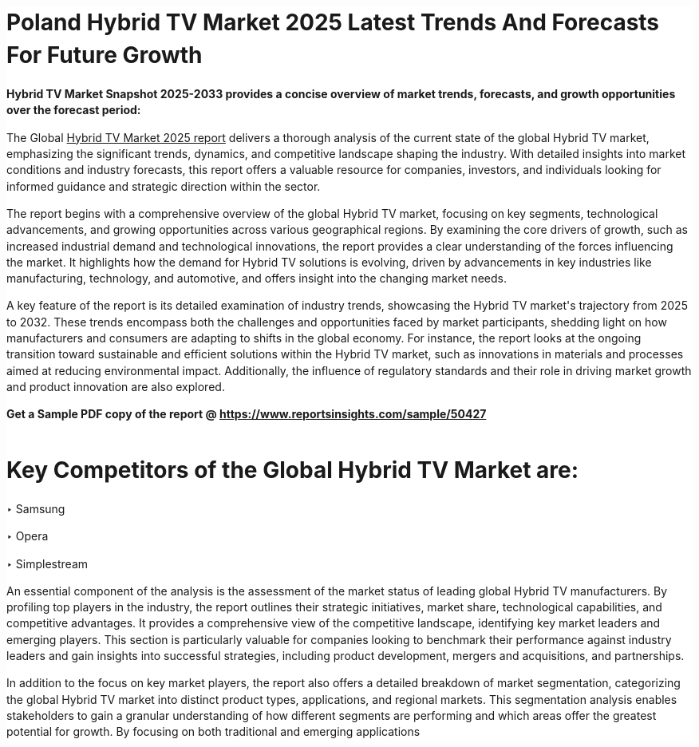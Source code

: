 # Poland Hybrid TV Market 2025 Latest Trends And Forecasts For Future Growth

<strong>Hybrid TV Market Snapshot 2025-2033 provides a concise overview of market trends, forecasts, and growth opportunities over the forecast period:</strong>

 The Global <a href=https://www.reportsinsights.com/sample/50427>Hybrid TV Market 2025 report</a> delivers a thorough analysis of the current state of the global Hybrid TV market, emphasizing the significant trends, dynamics, and competitive landscape shaping the industry. With detailed insights into market conditions and industry forecasts, this report offers a valuable resource for companies, investors, and individuals looking for informed guidance and strategic direction within the sector.

The report begins with a comprehensive overview of the global Hybrid TV market, focusing on key segments, technological advancements, and growing opportunities across various geographical regions. By examining the core drivers of growth, such as increased industrial demand and technological innovations, the report provides a clear understanding of the forces influencing the market. It highlights how the demand for Hybrid TV solutions is evolving, driven by advancements in key industries like manufacturing, technology, and automotive, and offers insight into the changing market needs.

A key feature of the report is its detailed examination of industry trends, showcasing the Hybrid TV market's trajectory from 2025 to 2032. These trends encompass both the challenges and opportunities faced by market participants, shedding light on how manufacturers and consumers are adapting to shifts in the global economy. For instance, the report looks at the ongoing transition toward sustainable and efficient solutions within the Hybrid TV market, such as innovations in materials and processes aimed at reducing environmental impact. Additionally, the influence of regulatory standards and their role in driving market growth and product innovation are also explored.

<strong>Get a Sample PDF copy of the report @ <a href=https://www.reportsinsights.com/sample/50427>https://www.reportsinsights.com/sample/50427</a></strong>

# <strong>Key Competitors of the Global Hybrid TV Market are:</strong>

‣ Samsung

‣ Opera

‣ Simplestream

An essential component of the analysis is the assessment of the market status of leading global Hybrid TV manufacturers. By profiling top players in the industry, the report outlines their strategic initiatives, market share, technological capabilities, and competitive advantages. It provides a comprehensive view of the competitive landscape, identifying key market leaders and emerging players. This section is particularly valuable for companies looking to benchmark their performance against industry leaders and gain insights into successful strategies, including product development, mergers and acquisitions, and partnerships.

In addition to the focus on key market players, the report also offers a detailed breakdown of market segmentation, categorizing the global Hybrid TV market into distinct product types, applications, and regional markets. This segmentation analysis enables stakeholders to gain a granular understanding of how different segments are performing and which areas offer the greatest potential for growth. By focusing on both traditional and emerging applications
